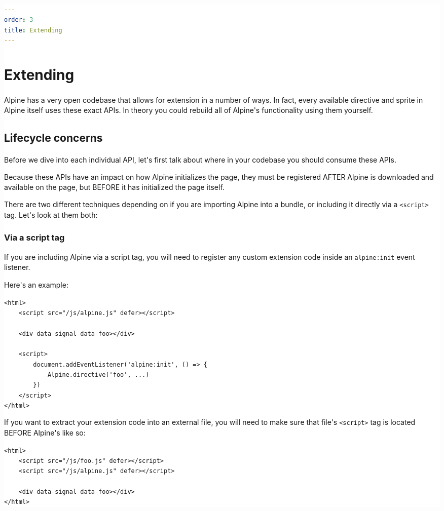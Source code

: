 ```yaml
---
order: 3
title: Extending
---
```


# Extending

Alpine has a very open codebase that allows for extension in a number of ways. In fact, every available directive and sprite in Alpine itself uses these exact APIs. In theory you could rebuild all of Alpine's functionality using them yourself.

<a name="lifecycle-concerns"></a>
## Lifecycle concerns
Before we dive into each individual API, let's first talk about where in your codebase you should consume these APIs.

Because these APIs have an impact on how Alpine initializes the page, they must be registered AFTER Alpine is downloaded and available on the page, but BEFORE it has initialized the page itself.

There are two different techniques depending on if you are importing Alpine into a bundle, or including it directly via a `<script>` tag. Let's look at them both:

<a name="via-script-tag"></a>
### Via a script tag

If you are including Alpine via a script tag, you will need to register any custom extension code inside an `alpine:init` event listener.

Here's an example:

```alpine
<html>
    <script src="/js/alpine.js" defer></script>

    <div data-signal data-foo></div>

    <script>
        document.addEventListener('alpine:init', () => {
            Alpine.directive('foo', ...)
        })
    </script>
</html>
```

If you want to extract your extension code into an external file, you will need to make sure that file's `<script>` tag is located BEFORE Alpine's like so:

```alpine
<html>
    <script src="/js/foo.js" defer></script>
    <script src="/js/alpine.js" defer></script>

    <div data-signal data-foo></div>
</html>
```
